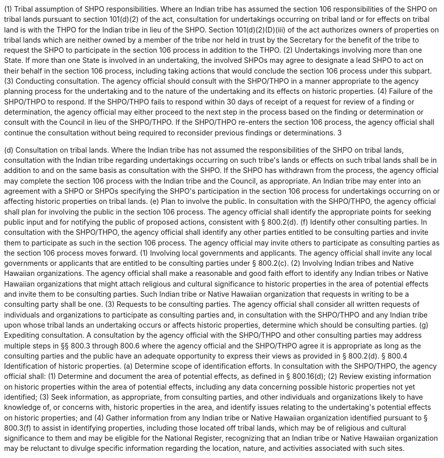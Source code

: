 (1) Tribal assumption of SHPO responsibilities. Where an Indian tribe has assumed the section 106 responsibilities of the SHPO on tribal lands pursuant to section 101(d)(2) of the act, consultation for undertakings occurring on tribal land or for effects on tribal land is with the THPO for the Indian tribe in lieu of the SHPO.
Section 101(d)(2)(D)(iii) of the act authorizes owners of properties on tribal lands which are neither owned by a member of the tribe nor held in trust by the Secretary for the benefit of the tribe to request the SHPO to participate in the section 106 process in addition to the THPO.
(2) Undertakings involving more than one State. If more than one State is involved in an undertaking, the involved SHPOs may agree to designate a lead SHPO to act on their behalf in the section 106 process, including taking actions that would conclude the section 106 process under this subpart.
(3) Conducting consultation. The agency official should consult with the SHPO/THPO in a manner appropriate to the agency planning process for the undertaking and to the nature of the undertaking and its effects on historic properties.
(4) Failure of the SHPO/THPO to respond. If the SHPO/THPO fails to respond within 30 days of receipt of a request for review of a finding or determination, the agency official may either proceed to the next step in the process based on the finding or determination or consult with the Council in lieu of the SHPO/THPO. If the SHPO/THPO re-enters the section 106 process, the agency official shall continue the consultation without being required to reconsider previous findings or determinations.
3

(d) Consultation on tribal lands. Where the Indian tribe has not assumed the responsibilities of the SHPO on tribal lands, consultation with the Indian tribe regarding undertakings occurring on such tribe's lands or effects on such tribal lands shall be in addition to and on the same basis as consultation with the SHPO. If the SHPO has withdrawn from the process, the agency official may complete the section 106 process with the Indian tribe and the Council, as appropriate. An Indian tribe may enter into an agreement with a SHPO or SHPOs specifying the SHPO's participation in the section 106 process for undertakings occurring on or affecting historic properties on tribal lands.
(e) Plan to involve the public. In consultation with the SHPO/THPO, the agency official shall plan for involving the public in the section 106 process. The agency official shall identify the appropriate points for seeking public input and for notifying the public of proposed actions, consistent with § 800.2(d).
(f) Identify other consulting parties. In consultation with the SHPO/THPO, the agency official shall identify any other parties entitled to be consulting parties and invite them to participate as such in the section 106 process. The agency official may invite others to participate as consulting parties as the section 106 process moves forward.
(1) Involving local governments and applicants. The agency official shall invite any local governments or applicants that are entitled to be consulting parties under § 800.2(c).
(2) Involving Indian tribes and Native Hawaiian organizations. The agency official shall make a reasonable and good faith effort to identify any Indian tribes or Native Hawaiian organizations that might attach religious and cultural significance to historic properties in the area of potential effects and invite them to be consulting parties. Such Indian tribe or Native Hawaiian organization that requests in writing to be a consulting party shall be one.
(3) Requests to be consulting parties. The agency official shall consider all written requests of individuals and organizations to participate as consulting parties and, in consultation with the SHPO/THPO and any Indian tribe upon whose tribal lands an undertaking occurs or affects historic properties, determine which should be consulting parties.
(g) Expediting consultation. A consultation by the agency official with the SHPO/THPO and other consulting parties may address multiple steps in §§ 800.3 through 800.6 where the agency official and the SHPO/THPO agree it is appropriate as long as the consulting parties and the public have an adequate opportunity to express their views as provided in § 800.2(d).
§ 800.4 Identification of historic properties.
(a) Determine scope of identification efforts. In consultation with the SHPO/THPO, the agency official shall:
(1) Determine and document the area of potential effects, as defined in § 800.16(d);
(2) Review existing information on historic properties within the area of potential effects, including any data concerning possible historic properties not yet identified;
(3) Seek information, as appropriate, from consulting parties, and other individuals and organizations likely to have knowledge of, or concerns with, historic properties in the area, and identify issues relating to the undertaking's potential effects on historic properties; and
(4) Gather information from any Indian tribe or Native Hawaiian organization identified pursuant to § 800.3(f) to assist in identifying properties, including those located off tribal lands, which may be of religious and cultural significance to them and may be eligible for the National Register, recognizing that an Indian tribe or Native Hawaiian organization may be reluctant to divulge specific information regarding the location, nature, and activities associated with such sites.